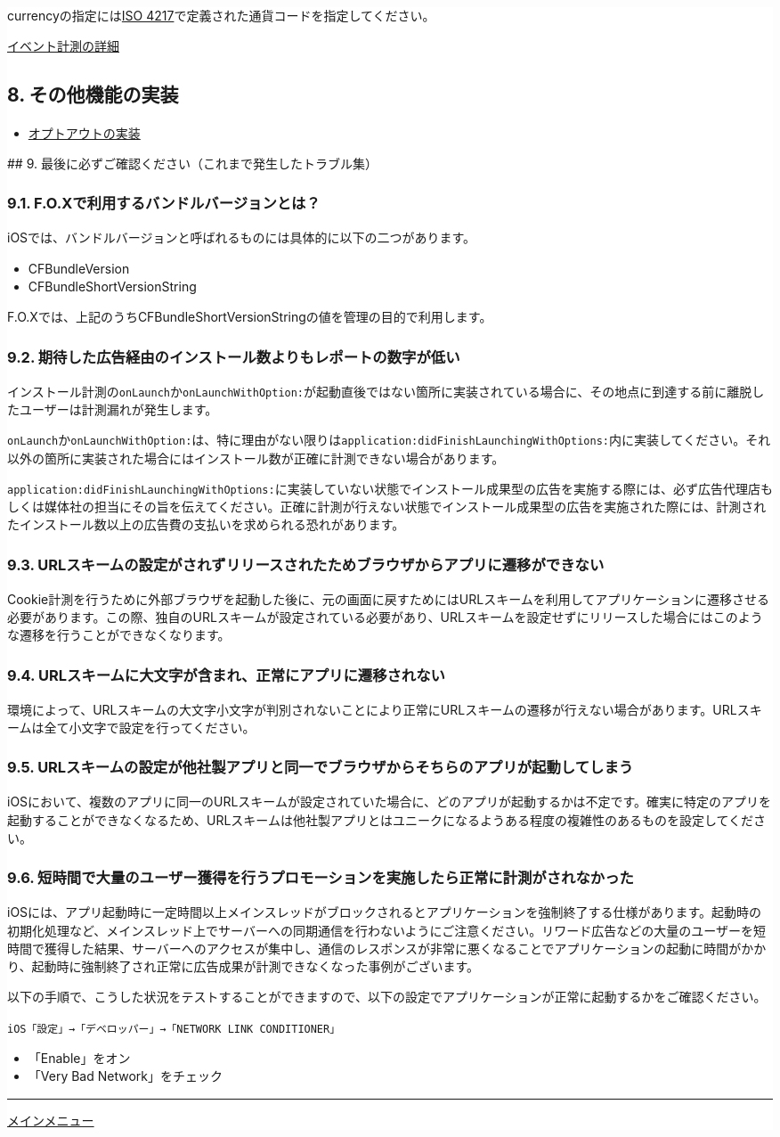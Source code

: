 currencyの指定には[ISO 4217](http://ja.wikipedia.org/wiki/ISO_4217)で定義された通貨コードを指定してください。

[イベント計測の詳細](./doc/track_events/README.md)

<div id="other_function"></div>

## 8. その他機能の実装

* [オプトアウトの実装](./doc/optout/README.md)

<div id="trouble_shooting"></div>
## 9. 最後に必ずご確認ください（これまで発生したトラブル集）

### 9.1. F.O.Xで利用するバンドルバージョンとは？

iOSでは、バンドルバージョンと呼ばれるものには具体的に以下の二つがあります。

* CFBundleVersion
* CFBundleShortVersionString

F.O.Xでは、上記のうちCFBundleShortVersionStringの値を管理の目的で利用します。

### 9.2. 期待した広告経由のインストール数よりもレポートの数字が低い

インストール計測の`onLaunch`か`onLaunchWithOption:`が起動直後ではない箇所に実装されている場合に、その地点に到達する前に離脱したユーザーは計測漏れが発生します。

`onLaunch`か`onLaunchWithOption:`は、特に理由がない限りは`application:didFinishLaunchingWithOptions:`内に実装してください。それ以外の箇所に実装された場合にはインストール数が正確に計測できない場合があります。

`application:didFinishLaunchingWithOptions:`に実装していない状態でインストール成果型の広告を実施する際には、必ず広告代理店もしくは媒体社の担当にその旨を伝えてください。正確に計測が行えない状態でインストール成果型の広告を実施された際には、計測されたインストール数以上の広告費の支払いを求められる恐れがあります。

### 9.3. URLスキームの設定がされずリリースされたためブラウザからアプリに遷移ができない

Cookie計測を行うために外部ブラウザを起動した後に、元の画面に戻すためにはURLスキームを利用してアプリケーションに遷移させる必要があります。この際、独自のURLスキームが設定されている必要があり、URLスキームを設定せずにリリースした場合にはこのような遷移を行うことができなくなります。

### 9.4. URLスキームに大文字が含まれ、正常にアプリに遷移されない

環境によって、URLスキームの大文字小文字が判別されないことにより正常にURLスキームの遷移が行えない場合があります。URLスキームは全て小文字で設定を行ってください。

### 9.5. URLスキームの設定が他社製アプリと同一でブラウザからそちらのアプリが起動してしまう

iOSにおいて、複数のアプリに同一のURLスキームが設定されていた場合に、どのアプリが起動するかは不定です。確実に特定のアプリを起動することができなくなるため、URLスキームは他社製アプリとはユニークになるようある程度の複雑性のあるものを設定してください。

### 9.6. 短時間で大量のユーザー獲得を行うプロモーションを実施したら正常に計測がされなかった

iOSには、アプリ起動時に一定時間以上メインスレッドがブロックされるとアプリケーションを強制終了する仕様があります。起動時の初期化処理など、メインスレッド上でサーバーへの同期通信を行わないようにご注意ください。リワード広告などの大量のユーザーを短時間で獲得した結果、サーバーへのアクセスが集中し、通信のレスポンスが非常に悪くなることでアプリケーションの起動に時間がかかり、起動時に強制終了され正常に広告成果が計測できなくなった事例がございます。

以下の手順で、こうした状況をテストすることができますので、以下の設定でアプリケーションが正常に起動するかをご確認ください。

`iOS「設定」→「デベロッパー」→「NETWORK LINK CONDITIONER」`

* 「Enable」をオン
* 「Very Bad Network」をチェック

---
[メインメニュー](/README.md)
